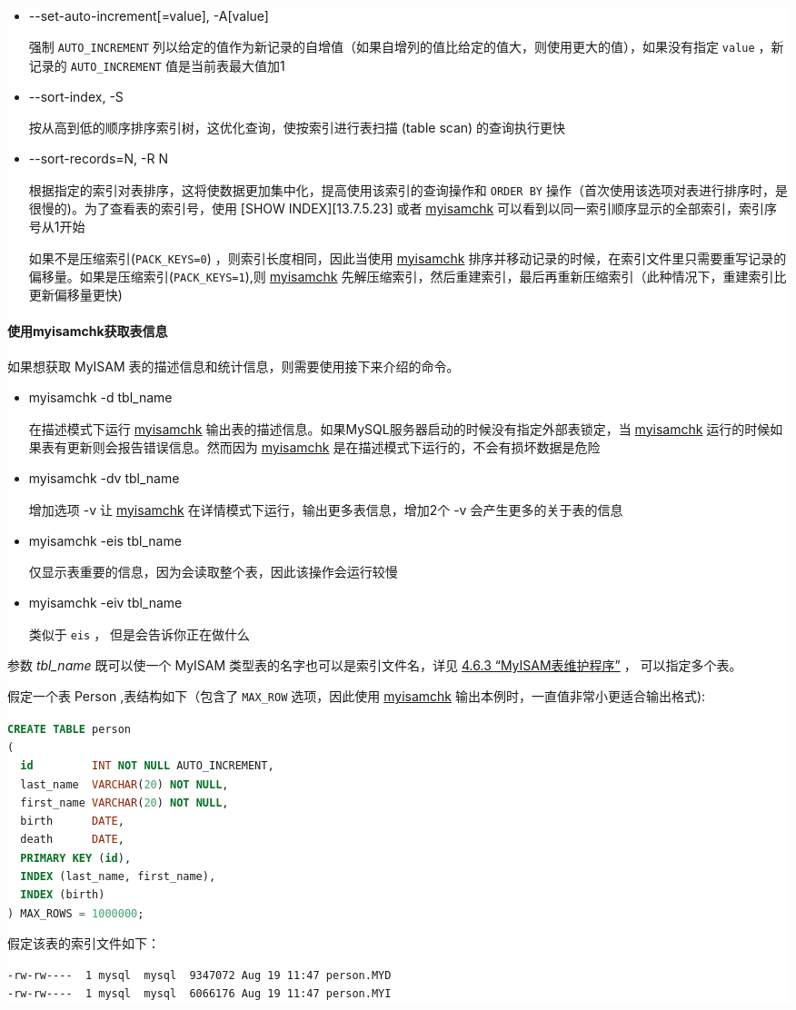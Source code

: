 * --set-auto-increment[=value], -A[value]

	强制 `AUTO_INCREMENT` 列以给定的值作为新记录的自增值（如果自增列的值比给定的值大，则使用更大的值），如果没有指定 `value` ，新记录的 `AUTO_INCREMENT` 值是当前表最大值加1

* --sort-index, -S

	按从高到低的顺序排序索引树，这优化查询，使按索引进行表扫描 (table scan) 的查询执行更快

* --sort-records=N, -R N

	根据指定的索引对表排序，这将使数据更加集中化，提高使用该索引的查询操作和 `ORDER BY` 操作（首次使用该选项对表进行排序时，是很慢的)。为了查看表的索引号，使用 [SHOW INDEX][13.7.5.23]  或者 [myisamchk](#) 可以看到以同一索引顺序显示的全部索引，索引序号从1开始

	如果不是压缩索引(`PACK_KEYS=0`) ，则索引长度相同，因此当使用 [myisamchk](#) 排序并移动记录的时候，在索引文件里只需要重写记录的偏移量。如果是压缩索引(`PACK_KEYS=1`),则 [myisamchk](#) 先解压缩索引，然后重建索引，最后再重新压缩索引（此种情况下，重建索引比更新偏移量更快)


<h4 id="4.6.3.5">使用myisamchk获取表信息</h4>

如果想获取 MyISAM 表的描述信息和统计信息，则需要使用接下来介绍的命令。

* myisamchk -d tbl_name

	在描述模式下运行 [myisamchk](#) 输出表的描述信息。如果MySQL服务器启动的时候没有指定外部表锁定，当 [myisamchk](#) 运行的时候如果表有更新则会报告错误信息。然而因为 [myisamchk](#) 是在描述模式下运行的，不会有损坏数据是危险

* myisamchk -dv tbl_name

	增加选项 -v 让 [myisamchk](#) 在详情模式下运行，输出更多表信息，增加2个 -v 会产生更多的关于表的信息

* myisamchk -eis tbl_name 

	仅显示表重要的信息，因为会读取整个表，因此该操作会运行较慢

* myisamchk -eiv tbl_name

	类似于 `eis` ， 但是会告诉你正在做什么

参数 *tbl_name* 既可以使一个 MyISAM 类型表的名字也可以是索引文件名，详见 [4.6.3 “MyISAM表维护程序”](#) ， 可以指定多个表。

假定一个表 Person ,表结构如下（包含了 `MAX_ROW` 选项，因此使用 [myisamchk](#) 输出本例时，一直值非常小更适合输出格式):

```sql
CREATE TABLE person
(
  id         INT NOT NULL AUTO_INCREMENT,
  last_name  VARCHAR(20) NOT NULL,
  first_name VARCHAR(20) NOT NULL,
  birth      DATE,
  death      DATE,
  PRIMARY KEY (id),
  INDEX (last_name, first_name),
  INDEX (birth)
) MAX_ROWS = 1000000;
```
假定该表的索引文件如下：

```shell
-rw-rw----  1 mysql  mysql  9347072 Aug 19 11:47 person.MYD
-rw-rw----  1 mysql  mysql  6066176 Aug 19 11:47 person.MYI
```
